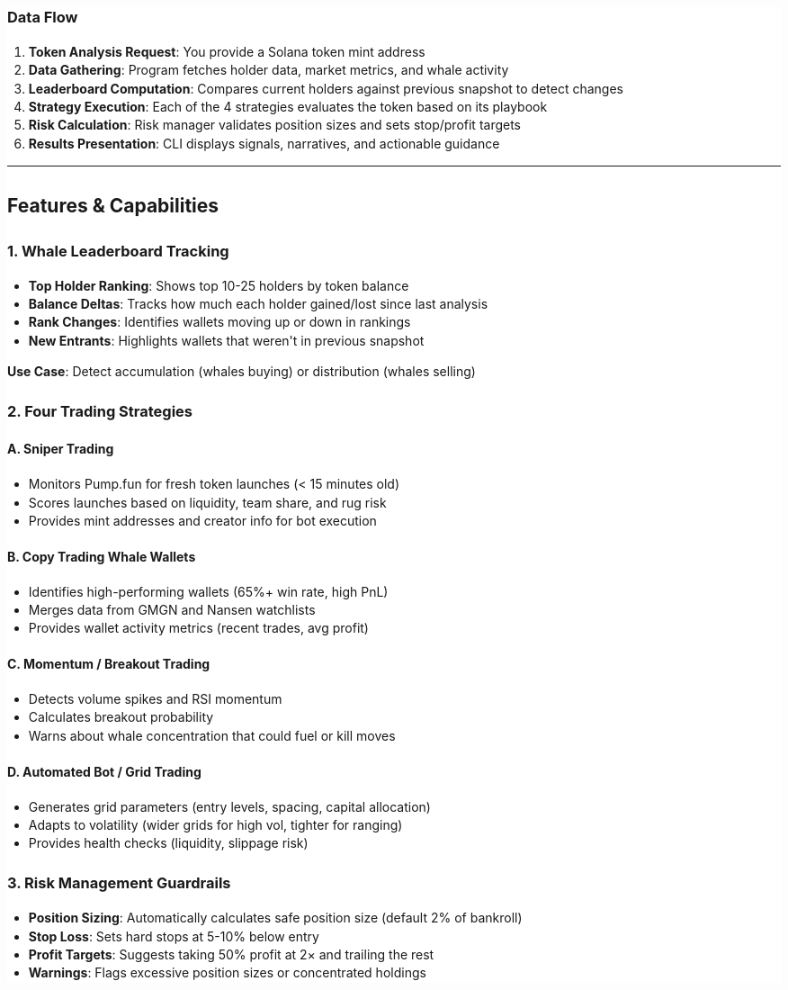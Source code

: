 ### Data Flow

1. **Token Analysis Request**: You provide a Solana token mint address
2. **Data Gathering**: Program fetches holder data, market metrics, and whale activity
3. **Leaderboard Computation**: Compares current holders against previous snapshot to detect changes
4. **Strategy Execution**: Each of the 4 strategies evaluates the token based on its playbook
5. **Risk Calculation**: Risk manager validates position sizes and sets stop/profit targets
6. **Results Presentation**: CLI displays signals, narratives, and actionable guidance

---

## Features & Capabilities

### 1. Whale Leaderboard Tracking

- **Top Holder Ranking**: Shows top 10-25 holders by token balance
- **Balance Deltas**: Tracks how much each holder gained/lost since last analysis
- **Rank Changes**: Identifies wallets moving up or down in rankings
- **New Entrants**: Highlights wallets that weren't in previous snapshot

**Use Case**: Detect accumulation (whales buying) or distribution (whales selling)

### 2. Four Trading Strategies

#### A. Sniper Trading

- Monitors Pump.fun for fresh token launches (< 15 minutes old)
- Scores launches based on liquidity, team share, and rug risk
- Provides mint addresses and creator info for bot execution

#### B. Copy Trading Whale Wallets

- Identifies high-performing wallets (65%+ win rate, high PnL)
- Merges data from GMGN and Nansen watchlists
- Provides wallet activity metrics (recent trades, avg profit)

#### C. Momentum / Breakout Trading

- Detects volume spikes and RSI momentum
- Calculates breakout probability
- Warns about whale concentration that could fuel or kill moves

#### D. Automated Bot / Grid Trading

- Generates grid parameters (entry levels, spacing, capital allocation)
- Adapts to volatility (wider grids for high vol, tighter for ranging)
- Provides health checks (liquidity, slippage risk)

### 3. Risk Management Guardrails

- **Position Sizing**: Automatically calculates safe position size (default 2% of bankroll)
- **Stop Loss**: Sets hard stops at 5-10% below entry
- **Profit Targets**: Suggests taking 50% profit at 2× and trailing the rest
- **Warnings**: Flags excessive position sizes or concentrated holdings
